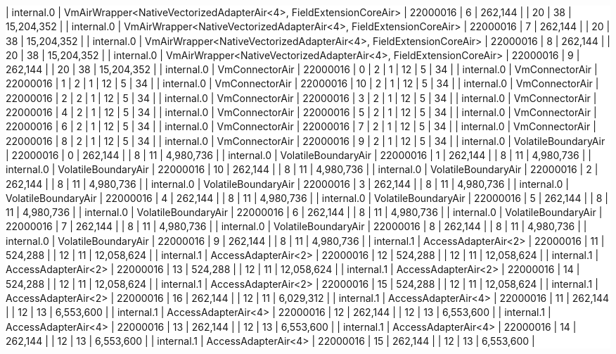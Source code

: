 | internal.0 | VmAirWrapper<NativeVectorizedAdapterAir<4>, FieldExtensionCoreAir> | 22000016 | 6 | 262,144 |  | 20 | 38 | 15,204,352 | 
| internal.0 | VmAirWrapper<NativeVectorizedAdapterAir<4>, FieldExtensionCoreAir> | 22000016 | 7 | 262,144 |  | 20 | 38 | 15,204,352 | 
| internal.0 | VmAirWrapper<NativeVectorizedAdapterAir<4>, FieldExtensionCoreAir> | 22000016 | 8 | 262,144 |  | 20 | 38 | 15,204,352 | 
| internal.0 | VmAirWrapper<NativeVectorizedAdapterAir<4>, FieldExtensionCoreAir> | 22000016 | 9 | 262,144 |  | 20 | 38 | 15,204,352 | 
| internal.0 | VmConnectorAir | 22000016 | 0 | 2 | 1 | 12 | 5 | 34 | 
| internal.0 | VmConnectorAir | 22000016 | 1 | 2 | 1 | 12 | 5 | 34 | 
| internal.0 | VmConnectorAir | 22000016 | 10 | 2 | 1 | 12 | 5 | 34 | 
| internal.0 | VmConnectorAir | 22000016 | 2 | 2 | 1 | 12 | 5 | 34 | 
| internal.0 | VmConnectorAir | 22000016 | 3 | 2 | 1 | 12 | 5 | 34 | 
| internal.0 | VmConnectorAir | 22000016 | 4 | 2 | 1 | 12 | 5 | 34 | 
| internal.0 | VmConnectorAir | 22000016 | 5 | 2 | 1 | 12 | 5 | 34 | 
| internal.0 | VmConnectorAir | 22000016 | 6 | 2 | 1 | 12 | 5 | 34 | 
| internal.0 | VmConnectorAir | 22000016 | 7 | 2 | 1 | 12 | 5 | 34 | 
| internal.0 | VmConnectorAir | 22000016 | 8 | 2 | 1 | 12 | 5 | 34 | 
| internal.0 | VmConnectorAir | 22000016 | 9 | 2 | 1 | 12 | 5 | 34 | 
| internal.0 | VolatileBoundaryAir | 22000016 | 0 | 262,144 |  | 8 | 11 | 4,980,736 | 
| internal.0 | VolatileBoundaryAir | 22000016 | 1 | 262,144 |  | 8 | 11 | 4,980,736 | 
| internal.0 | VolatileBoundaryAir | 22000016 | 10 | 262,144 |  | 8 | 11 | 4,980,736 | 
| internal.0 | VolatileBoundaryAir | 22000016 | 2 | 262,144 |  | 8 | 11 | 4,980,736 | 
| internal.0 | VolatileBoundaryAir | 22000016 | 3 | 262,144 |  | 8 | 11 | 4,980,736 | 
| internal.0 | VolatileBoundaryAir | 22000016 | 4 | 262,144 |  | 8 | 11 | 4,980,736 | 
| internal.0 | VolatileBoundaryAir | 22000016 | 5 | 262,144 |  | 8 | 11 | 4,980,736 | 
| internal.0 | VolatileBoundaryAir | 22000016 | 6 | 262,144 |  | 8 | 11 | 4,980,736 | 
| internal.0 | VolatileBoundaryAir | 22000016 | 7 | 262,144 |  | 8 | 11 | 4,980,736 | 
| internal.0 | VolatileBoundaryAir | 22000016 | 8 | 262,144 |  | 8 | 11 | 4,980,736 | 
| internal.0 | VolatileBoundaryAir | 22000016 | 9 | 262,144 |  | 8 | 11 | 4,980,736 | 
| internal.1 | AccessAdapterAir<2> | 22000016 | 11 | 524,288 |  | 12 | 11 | 12,058,624 | 
| internal.1 | AccessAdapterAir<2> | 22000016 | 12 | 524,288 |  | 12 | 11 | 12,058,624 | 
| internal.1 | AccessAdapterAir<2> | 22000016 | 13 | 524,288 |  | 12 | 11 | 12,058,624 | 
| internal.1 | AccessAdapterAir<2> | 22000016 | 14 | 524,288 |  | 12 | 11 | 12,058,624 | 
| internal.1 | AccessAdapterAir<2> | 22000016 | 15 | 524,288 |  | 12 | 11 | 12,058,624 | 
| internal.1 | AccessAdapterAir<2> | 22000016 | 16 | 262,144 |  | 12 | 11 | 6,029,312 | 
| internal.1 | AccessAdapterAir<4> | 22000016 | 11 | 262,144 |  | 12 | 13 | 6,553,600 | 
| internal.1 | AccessAdapterAir<4> | 22000016 | 12 | 262,144 |  | 12 | 13 | 6,553,600 | 
| internal.1 | AccessAdapterAir<4> | 22000016 | 13 | 262,144 |  | 12 | 13 | 6,553,600 | 
| internal.1 | AccessAdapterAir<4> | 22000016 | 14 | 262,144 |  | 12 | 13 | 6,553,600 | 
| internal.1 | AccessAdapterAir<4> | 22000016 | 15 | 262,144 |  | 12 | 13 | 6,553,600 | 